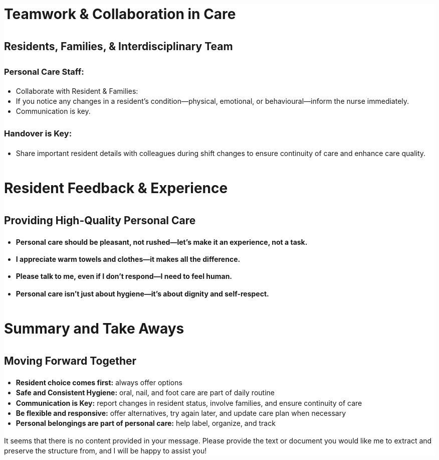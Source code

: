 # Teamwork & Collaboration in Care

## Residents, Families, & Interdisciplinary Team

### Personal Care Staff:
- Collaborate with Resident & Families:
- If you notice any changes in a resident’s condition—physical, emotional, or behavioural—inform the nurse immediately.
- Communication is key.

### Handover is Key:
- Share important resident details with colleagues during shift changes to ensure continuity of care and enhance care quality.

# Resident Feedback & Experience

## Providing High-Quality Personal Care

- **Personal care should be pleasant, not rushed—let’s make it an experience, not a task.**

- **I appreciate warm towels and clothes—it makes all the difference.**

- **Please talk to me, even if I don’t respond—I need to feel human.**

- **Personal care isn’t just about hygiene—it’s about dignity and self-respect.**

# Summary and Take Aways

## Moving Forward Together

- **Resident choice comes first:** always offer options
- **Safe and Consistent Hygiene:** oral, nail, and foot care are part of daily routine
- **Communication is Key:** report changes in resident status, involve families, and ensure continuity of care
- **Be flexible and responsive:** offer alternatives, try again later, and update care plan when necessary
- **Personal belongings are part of personal care:** help label, organize, and track

It seems that there is no content provided in your message. Please provide the text or document you would like me to extract and preserve the structure from, and I will be happy to assist you!